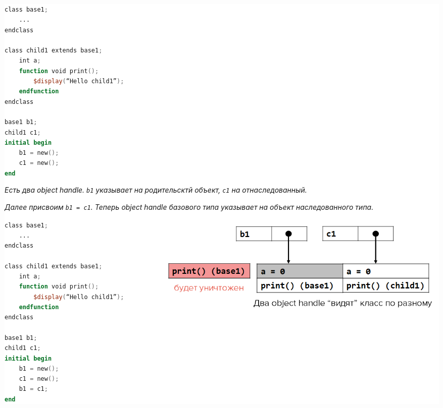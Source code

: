 ```verilog
class base1;
    ...
endclass

class сhild1 extends base1;
    int a;
    function void print();
        $display(“Hello child1”);
    endfunction
endclass

base1 b1;
child1 c1;
initial begin
    b1 = new();
    c1 = new();
end
```

_Есть два object handle. `b1` указывает на родительсктй объект, `c1` на отнаследованный._

_Далее присвоим `b1 = c1`. Теперь object handle базового типа указывает на объект наследованного типа._

<img align="right" width="550" height="200" src="../.img/lab_03/class8.png">

```verilog
class base1;
    ...
endclass

class сhild1 extends base1;
    int a;
    function void print();
        $display(“Hello child1”);
    endfunction
endclass

base1 b1;
child1 c1;
initial begin
    b1 = new();
    c1 = new();
    b1 = c1;
end
```
